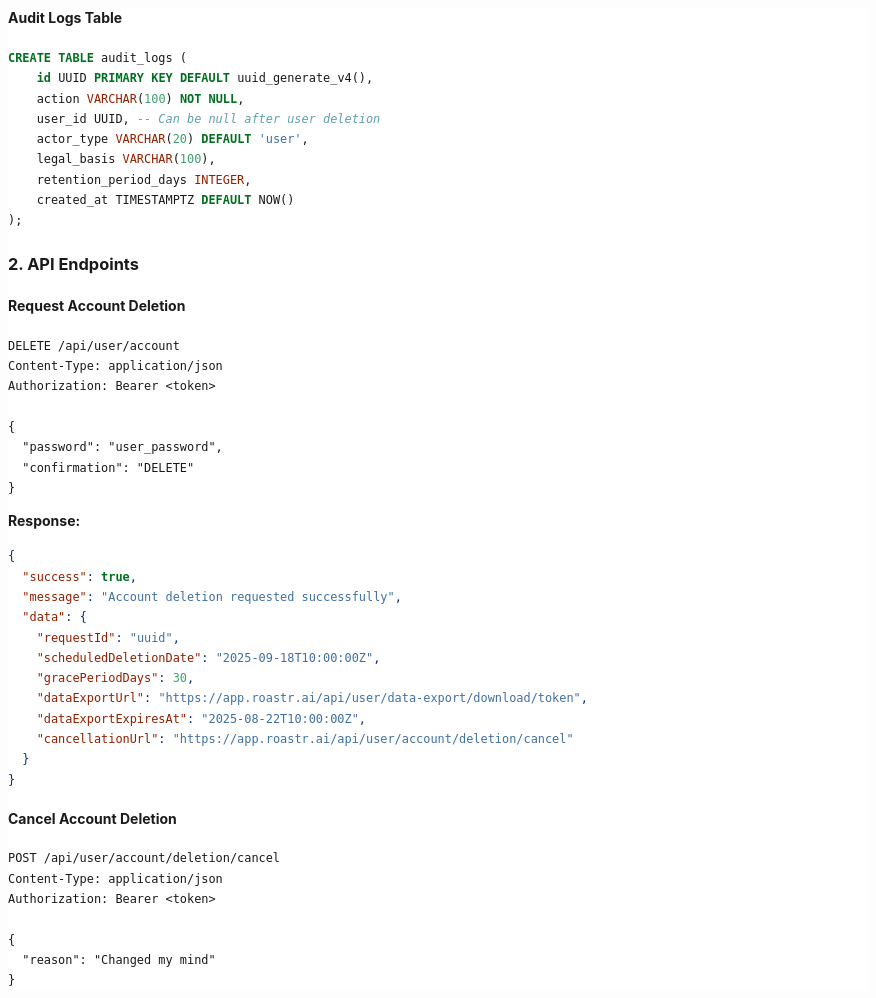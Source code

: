 #### Audit Logs Table
```sql
CREATE TABLE audit_logs (
    id UUID PRIMARY KEY DEFAULT uuid_generate_v4(),
    action VARCHAR(100) NOT NULL,
    user_id UUID, -- Can be null after user deletion
    actor_type VARCHAR(20) DEFAULT 'user',
    legal_basis VARCHAR(100),
    retention_period_days INTEGER,
    created_at TIMESTAMPTZ DEFAULT NOW()
);
```

### 2. API Endpoints

#### Request Account Deletion
```http
DELETE /api/user/account
Content-Type: application/json
Authorization: Bearer <token>

{
  "password": "user_password",
  "confirmation": "DELETE"
}
```

**Response:**
```json
{
  "success": true,
  "message": "Account deletion requested successfully",
  "data": {
    "requestId": "uuid",
    "scheduledDeletionDate": "2025-09-18T10:00:00Z",
    "gracePeriodDays": 30,
    "dataExportUrl": "https://app.roastr.ai/api/user/data-export/download/token",
    "dataExportExpiresAt": "2025-08-22T10:00:00Z",
    "cancellationUrl": "https://app.roastr.ai/api/user/account/deletion/cancel"
  }
}
```

#### Cancel Account Deletion
```http
POST /api/user/account/deletion/cancel
Content-Type: application/json
Authorization: Bearer <token>

{
  "reason": "Changed my mind"
}
```
